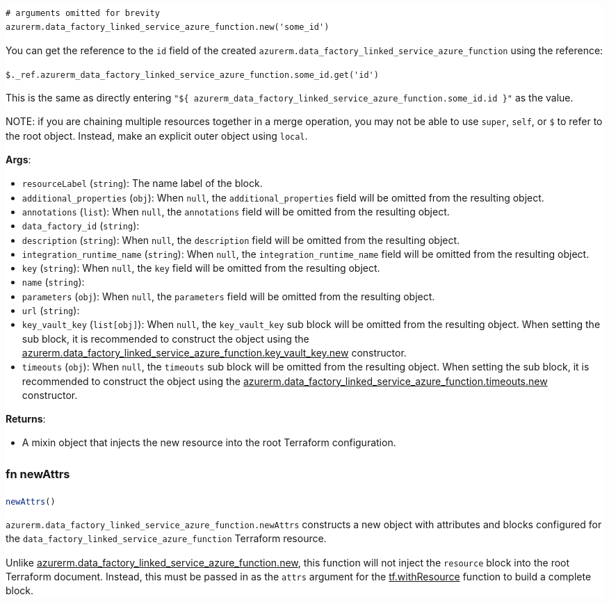     # arguments omitted for brevity
    azurerm.data_factory_linked_service_azure_function.new('some_id')

You can get the reference to the `id` field of the created `azurerm.data_factory_linked_service_azure_function` using the reference:

    $._ref.azurerm_data_factory_linked_service_azure_function.some_id.get('id')

This is the same as directly entering `"${ azurerm_data_factory_linked_service_azure_function.some_id.id }"` as the value.

NOTE: if you are chaining multiple resources together in a merge operation, you may not be able to use `super`, `self`,
or `$` to refer to the root object. Instead, make an explicit outer object using `local`.

**Args**:
  - `resourceLabel` (`string`): The name label of the block.
  - `additional_properties` (`obj`):  When `null`, the `additional_properties` field will be omitted from the resulting object.
  - `annotations` (`list`):  When `null`, the `annotations` field will be omitted from the resulting object.
  - `data_factory_id` (`string`): 
  - `description` (`string`):  When `null`, the `description` field will be omitted from the resulting object.
  - `integration_runtime_name` (`string`):  When `null`, the `integration_runtime_name` field will be omitted from the resulting object.
  - `key` (`string`):  When `null`, the `key` field will be omitted from the resulting object.
  - `name` (`string`): 
  - `parameters` (`obj`):  When `null`, the `parameters` field will be omitted from the resulting object.
  - `url` (`string`): 
  - `key_vault_key` (`list[obj]`):  When `null`, the `key_vault_key` sub block will be omitted from the resulting object. When setting the sub block, it is recommended to construct the object using the [azurerm.data_factory_linked_service_azure_function.key_vault_key.new](#fn-key_vault_keynew) constructor.
  - `timeouts` (`obj`):  When `null`, the `timeouts` sub block will be omitted from the resulting object. When setting the sub block, it is recommended to construct the object using the [azurerm.data_factory_linked_service_azure_function.timeouts.new](#fn-timeoutsnew) constructor.

**Returns**:
- A mixin object that injects the new resource into the root Terraform configuration.


### fn newAttrs

```ts
newAttrs()
```


`azurerm.data_factory_linked_service_azure_function.newAttrs` constructs a new object with attributes and blocks configured for the `data_factory_linked_service_azure_function`
Terraform resource.

Unlike [azurerm.data_factory_linked_service_azure_function.new](#fn-new), this function will not inject the `resource`
block into the root Terraform document. Instead, this must be passed in as the `attrs` argument for the
[tf.withResource](https://github.com/tf-libsonnet/core/tree/main/docs#fn-withresource) function to build a complete block.

